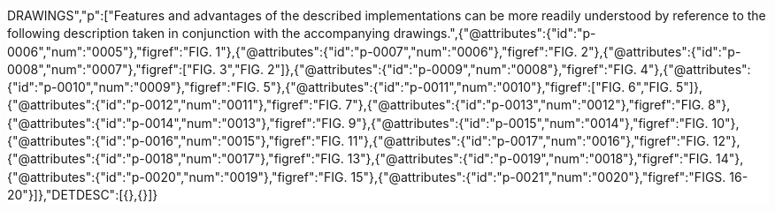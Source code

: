 DRAWINGS","p":["Features and advantages of the described implementations can be more readily understood by reference to the following description taken in conjunction with the accompanying drawings.",{"@attributes":{"id":"p-0006","num":"0005"},"figref":"FIG. 1"},{"@attributes":{"id":"p-0007","num":"0006"},"figref":"FIG. 2"},{"@attributes":{"id":"p-0008","num":"0007"},"figref":["FIG. 3","FIG. 2"]},{"@attributes":{"id":"p-0009","num":"0008"},"figref":"FIG. 4"},{"@attributes":{"id":"p-0010","num":"0009"},"figref":"FIG. 5"},{"@attributes":{"id":"p-0011","num":"0010"},"figref":["FIG. 6","FIG. 5"]},{"@attributes":{"id":"p-0012","num":"0011"},"figref":"FIG. 7"},{"@attributes":{"id":"p-0013","num":"0012"},"figref":"FIG. 8"},{"@attributes":{"id":"p-0014","num":"0013"},"figref":"FIG. 9"},{"@attributes":{"id":"p-0015","num":"0014"},"figref":"FIG. 10"},{"@attributes":{"id":"p-0016","num":"0015"},"figref":"FIG. 11"},{"@attributes":{"id":"p-0017","num":"0016"},"figref":"FIG. 12"},{"@attributes":{"id":"p-0018","num":"0017"},"figref":"FIG. 13"},{"@attributes":{"id":"p-0019","num":"0018"},"figref":"FIG. 14"},{"@attributes":{"id":"p-0020","num":"0019"},"figref":"FIG. 15"},{"@attributes":{"id":"p-0021","num":"0020"},"figref":"FIGS. 16-20"}]},"DETDESC":[{},{}]}
